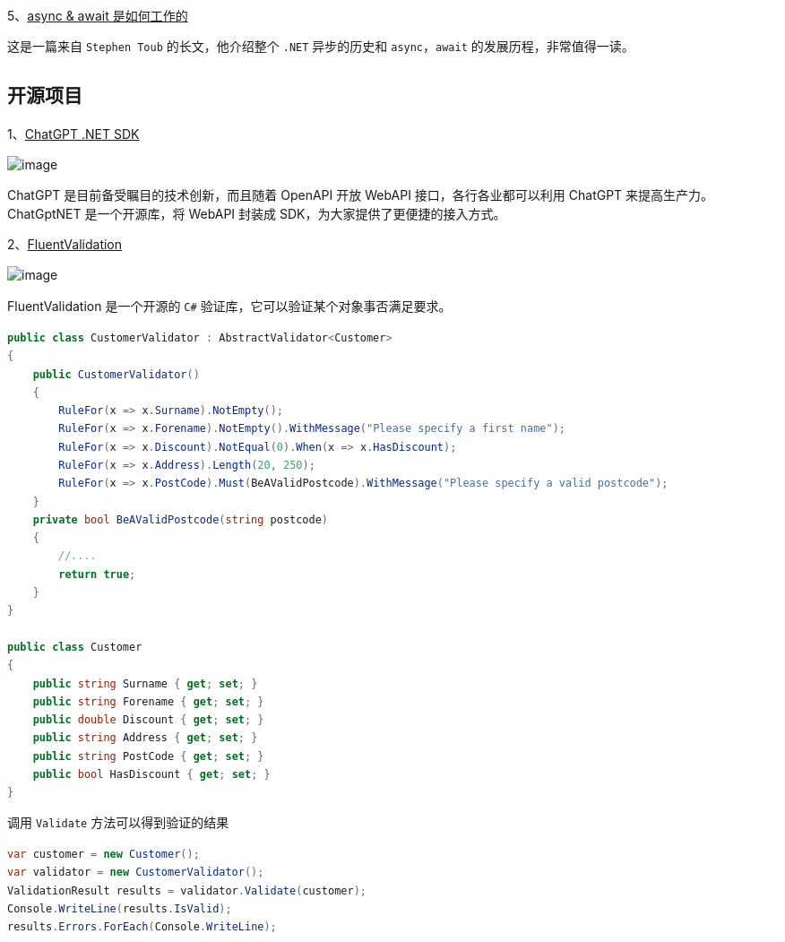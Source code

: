 5、[async & await 是如何工作的](https://devblogs.microsoft.com/dotnet/how-async-await-really-works/)

这是一篇来自 `Stephen Toub` 的长文，他介绍整个 `.NET` 异步的历史和 `async`，`await` 的发展历程，非常值得一读。

## 开源项目

1、[ChatGPT .NET SDK](https://github.com/marcominerva/ChatGptNet)

![image](https://user-images.githubusercontent.com/11272110/227678245-e6009243-c3c9-4218-a20f-b3f321f1d9db.png)

ChatGPT 是目前备受瞩目的技术创新，而且随着 OpenAPI 开放 WebAPI 接口，各行各业都可以利用 ChatGPT 来提高生产力。ChatGptNET 是一个开源库，将 WebAPI 封装成 SDK，为大家提供了更便捷的接入方式。

2、[FluentValidation](https://github.com/FluentValidation/FluentValidation)

![image](https://user-images.githubusercontent.com/11272110/227680071-d40240d4-438e-4056-a8c6-f482a4b70d4a.png)

FluentValidation 是一个开源的 `C#` 验证库，它可以验证某个对象事否满足要求。

```csharp
public class CustomerValidator : AbstractValidator<Customer>
{
    public CustomerValidator()
    {
        RuleFor(x => x.Surname).NotEmpty();
        RuleFor(x => x.Forename).NotEmpty().WithMessage("Please specify a first name");
        RuleFor(x => x.Discount).NotEqual(0).When(x => x.HasDiscount);
        RuleFor(x => x.Address).Length(20, 250);
        RuleFor(x => x.PostCode).Must(BeAValidPostcode).WithMessage("Please specify a valid postcode");
    }
    private bool BeAValidPostcode(string postcode)
    {
        //....
        return true;
    }
}

public class Customer
{
    public string Surname { get; set; }
    public string Forename { get; set; }
    public double Discount { get; set; }
    public string Address { get; set; }
    public string PostCode { get; set; }
    public bool HasDiscount { get; set; }
}
```

调用 `Validate` 方法可以得到验证的结果

```csharp
var customer = new Customer();
var validator = new CustomerValidator();
ValidationResult results = validator.Validate(customer);
Console.WriteLine(results.IsValid);
results.Errors.ForEach(Console.WriteLine);
```
